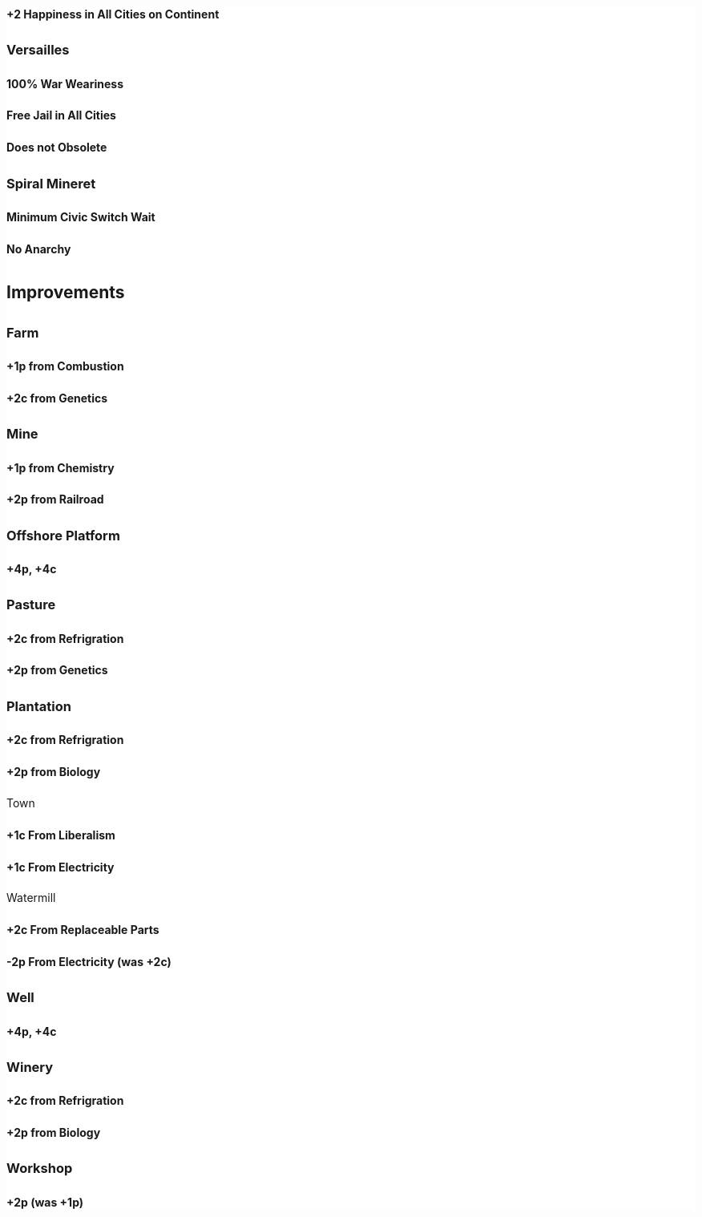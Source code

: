 ####  +2 Happiness in All Cities on Continent
###  Versailles
####  100% War Weariness
####  Free Jail in All Cities
####  Does not Obsolete
###  Spiral Mineret
####  Minimum Civic Switch Wait
####  No Anarchy
  
## Improvements
###  Farm
####  +1p from Combustion
####  +2c from Genetics
###  Mine
####  +1p from Chemistry
####  +2p from Railroad
###  Offshore Platform
####  +4p, +4c
###  Pasture
####  +2c from Refrigration
####  +2p from Genetics
###  Plantation
####  +2c from Refrigration
####  +2p from Biology
Town
####  +1c From Liberalism
####  +1c From Electricity
Watermill
####  +2c From Replaceable Parts
####  -2p From Electricity (was +2c)
###  Well
####  +4p, +4c
###  Winery
####  +2c from Refrigration
####  +2p from Biology	
###  Workshop
####  +2p (was +1p)
